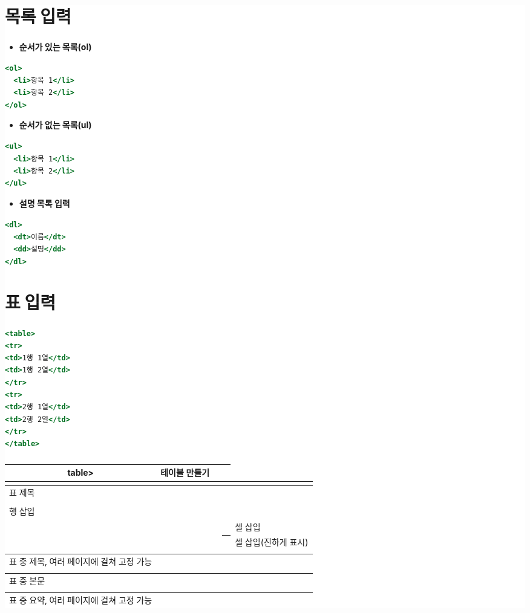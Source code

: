 # **목록 입력**

- **순서가 있는 목록(ol)**

```jsx
<ol>
  <li>항목 1</li>
  <li>항목 2</li>
</ol>
```

- **순서가 없는 목록(ul)**

```jsx
<ul>
  <li>항목 1</li>
  <li>항목 2</li>
</ul>
```

- **설명 목록 입력**

```jsx
<dl>
  <dt>이름</dt>
  <dd>설명</dd>
</dl>
```

# **표 입력**

```jsx
<table>
<tr>
<td>1행 1열</td>
<td>1행 2열</td>
</tr>
<tr>
<td>2행 1열</td>
<td>2행 2열</td>
</tr>
</table>
```

| table> | 테이블 만들기 |  |  |
| --- | --- | --- | --- |
|  | <caption> | 표 제목 |  |
|  | <tr> | 행 삽입 |  |
|  |  | <td> | 셀 삽입 |
|  |  | <th> | 셀 삽입(진하게 표시) |
|  | <thead> | 표 중 제목, 여러 페이지에 걸쳐 고정 가능 |  |
|  | <tbody> | 표 중 본문 |  |
|  | <tfoot> | 표 중 요약, 여러 페이지에 걸쳐 고정 가능 |  |
